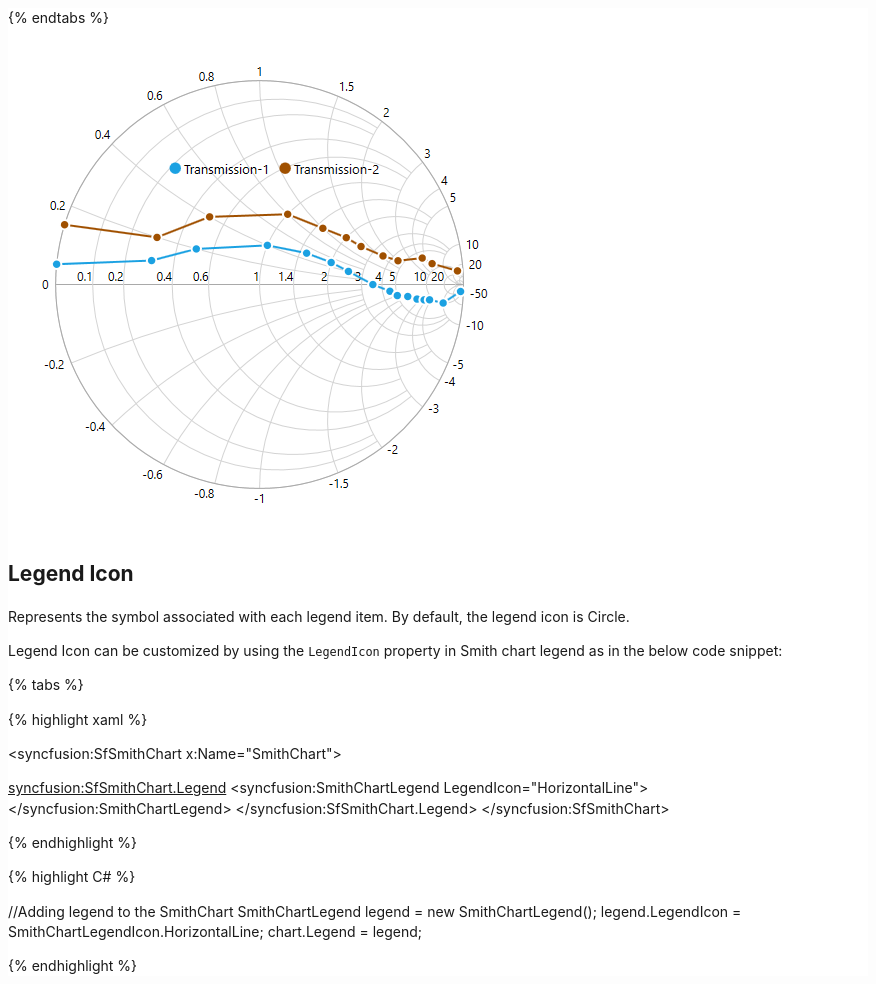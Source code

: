 {% endtabs %}

![SfSmithChart Floating Legends](Legend_images/Legend_img3.png)

## Legend Icon

Represents the symbol associated with each legend item. By default, the legend icon is Circle.

Legend Icon can be customized by using the `LegendIcon` property in Smith chart legend as in the below code snippet:

{% tabs %}

{% highlight xaml %}

<syncfusion:SfSmithChart x:Name="SmithChart">
  
  <syncfusion:SfSmithChart.Legend>
    <syncfusion:SmithChartLegend LegendIcon="HorizontalLine">
    </syncfusion:SmithChartLegend>
   </syncfusion:SfSmithChart.Legend>
</syncfusion:SfSmithChart>

{% endhighlight %}

{% highlight C# %} 

//Adding legend to the SmithChart
SmithChartLegend legend = new SmithChartLegend();
legend.LegendIcon = SmithChartLegendIcon.HorizontalLine;
chart.Legend = legend;

{% endhighlight %}
    